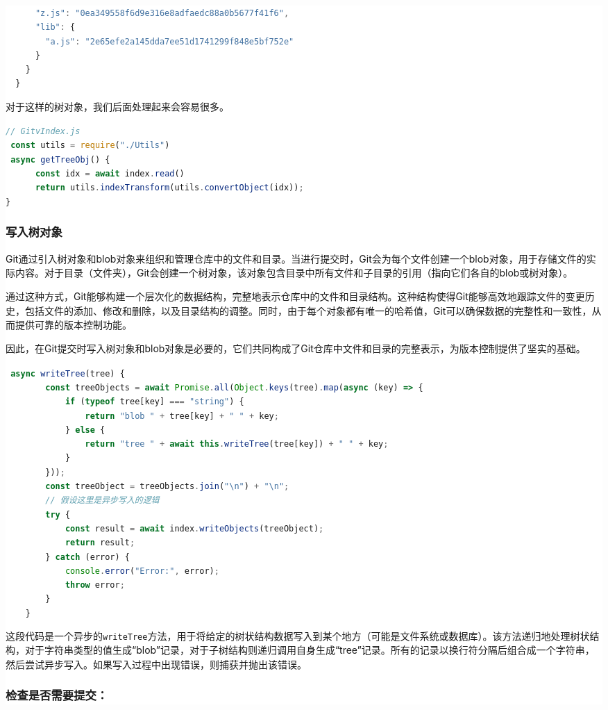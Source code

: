 ```js
      "z.js": "0ea349558f6d9e316e8adfaedc88a0b5677f41f6",
      "lib": {
        "a.js": "2e65efe2a145dda7ee51d1741299f848e5bf752e"
      }
    }
  }
```
对于这样的树对象，我们后面处理起来会容易很多。
```js
// GitvIndex.js
 const utils = require("./Utils")
 async getTreeObj() {
      const idx = await index.read()
      return utils.indexTransform(utils.convertObject(idx));
}

```

### **写入树对象**
Git通过引入树对象和blob对象来组织和管理仓库中的文件和目录。当进行提交时，Git会为每个文件创建一个blob对象，用于存储文件的实际内容。对于目录（文件夹），Git会创建一个树对象，该对象包含目录中所有文件和子目录的引用（指向它们各自的blob或树对象）。

通过这种方式，Git能够构建一个层次化的数据结构，完整地表示仓库中的文件和目录结构。这种结构使得Git能够高效地跟踪文件的变更历史，包括文件的添加、修改和删除，以及目录结构的调整。同时，由于每个对象都有唯一的哈希值，Git可以确保数据的完整性和一致性，从而提供可靠的版本控制功能。

因此，在Git提交时写入树对象和blob对象是必要的，它们共同构成了Git仓库中文件和目录的完整表示，为版本控制提供了坚实的基础。

```js
 async writeTree(tree) {
        const treeObjects = await Promise.all(Object.keys(tree).map(async (key) => {
            if (typeof tree[key] === "string") {
                return "blob " + tree[key] + " " + key;
            } else {
                return "tree " + await this.writeTree(tree[key]) + " " + key;
            }
        }));
        const treeObject = treeObjects.join("\n") + "\n";
        // 假设这里是异步写入的逻辑
        try {
            const result = await index.writeObjects(treeObject);
            return result;
        } catch (error) {
            console.error("Error:", error);
            throw error;
        }
    }
```

这段代码是一个异步的`writeTree`方法，用于将给定的树状结构数据写入到某个地方（可能是文件系统或数据库）。该方法递归地处理树状结构，对于字符串类型的值生成“blob”记录，对于子树结构则递归调用自身生成“tree”记录。所有的记录以换行符分隔后组合成一个字符串，然后尝试异步写入。如果写入过程中出现错误，则捕获并抛出该错误。

### **检查是否需要提交**：
